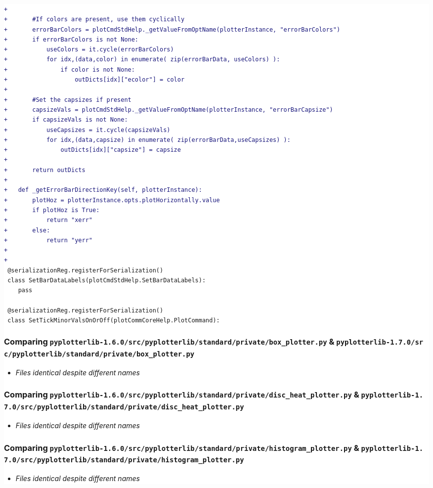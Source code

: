 ```diff
+
+		#If colors are present, use them cyclically
+		errorBarColors = plotCmdStdHelp._getValueFromOptName(plotterInstance, "errorBarColors")
+		if errorBarColors is not None:
+			useColors = it.cycle(errorBarColors)
+			for idx,(data,color) in enumerate( zip(errorBarData, useColors) ):
+				if color is not None:
+					outDicts[idx]["ecolor"] = color
+
+		#Set the capsizes if present
+		capsizeVals = plotCmdStdHelp._getValueFromOptName(plotterInstance, "errorBarCapsize")
+		if capsizeVals is not None:
+			useCapsizes = it.cycle(capsizeVals)
+			for idx,(data,capsize) in enumerate( zip(errorBarData,useCapsizes) ):
+				outDicts[idx]["capsize"] = capsize
+
+		return outDicts
+
+	def _getErrorBarDirectionKey(self, plotterInstance):
+		plotHoz = plotterInstance.opts.plotHorizontally.value
+		if plotHoz is True:
+			return "xerr"
+		else:
+			return "yerr"
+
+
 @serializationReg.registerForSerialization()
 class SetBarDataLabels(plotCmdStdHelp.SetBarDataLabels):
 	pass
 
 @serializationReg.registerForSerialization()
 class SetTickMinorValsOnOrOff(plotCommCoreHelp.PlotCommand):
```

### Comparing `pyplotterlib-1.6.0/src/pyplotterlib/standard/private/box_plotter.py` & `pyplotterlib-1.7.0/src/pyplotterlib/standard/private/box_plotter.py`

 * *Files identical despite different names*

### Comparing `pyplotterlib-1.6.0/src/pyplotterlib/standard/private/disc_heat_plotter.py` & `pyplotterlib-1.7.0/src/pyplotterlib/standard/private/disc_heat_plotter.py`

 * *Files identical despite different names*

### Comparing `pyplotterlib-1.6.0/src/pyplotterlib/standard/private/histogram_plotter.py` & `pyplotterlib-1.7.0/src/pyplotterlib/standard/private/histogram_plotter.py`

 * *Files identical despite different names*
